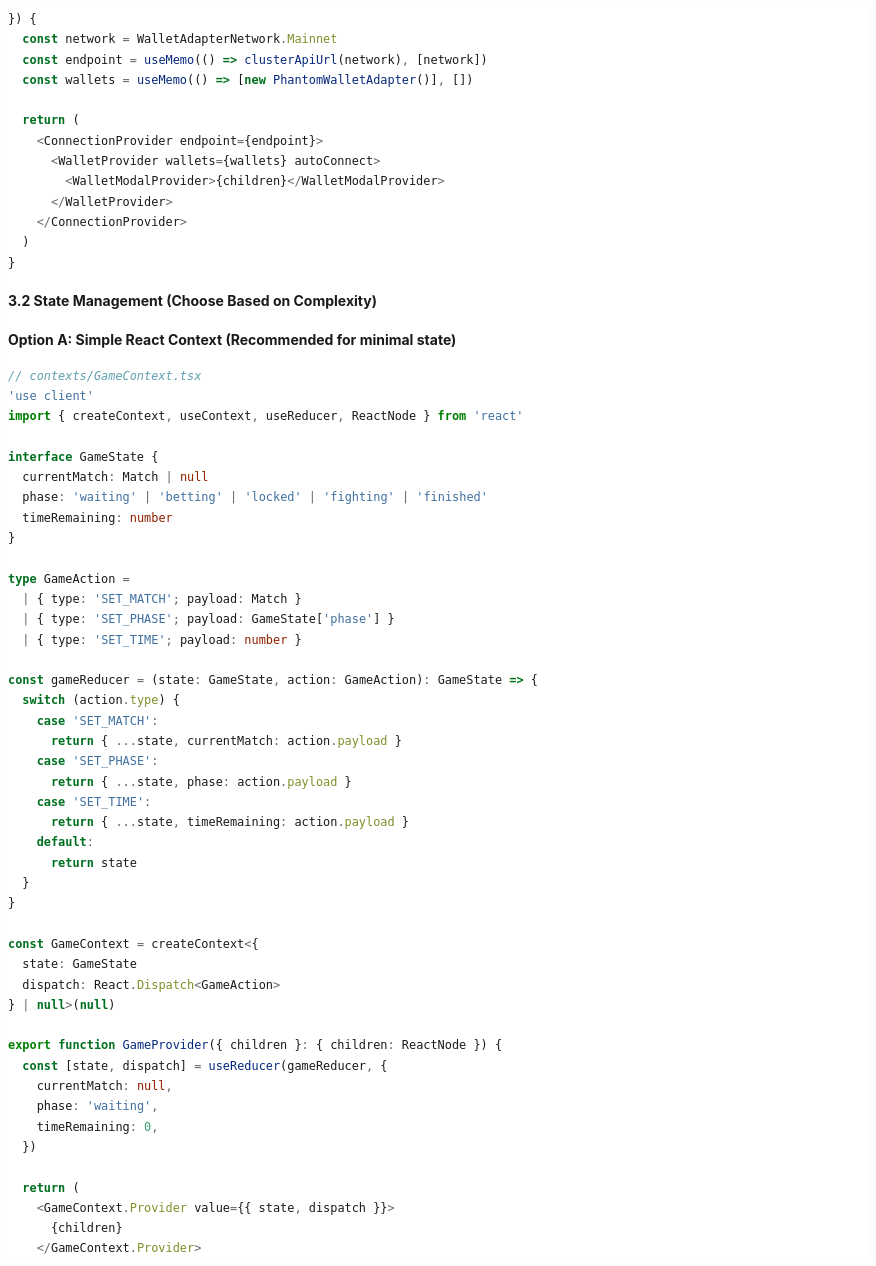 ```typescript
}) {
  const network = WalletAdapterNetwork.Mainnet
  const endpoint = useMemo(() => clusterApiUrl(network), [network])
  const wallets = useMemo(() => [new PhantomWalletAdapter()], [])

  return (
    <ConnectionProvider endpoint={endpoint}>
      <WalletProvider wallets={wallets} autoConnect>
        <WalletModalProvider>{children}</WalletModalProvider>
      </WalletProvider>
    </ConnectionProvider>
  )
}
```

#### 3.2 State Management (Choose Based on Complexity)

**Option A: Simple React Context (Recommended for minimal state)**

```typescript
// contexts/GameContext.tsx
'use client'
import { createContext, useContext, useReducer, ReactNode } from 'react'

interface GameState {
  currentMatch: Match | null
  phase: 'waiting' | 'betting' | 'locked' | 'fighting' | 'finished'
  timeRemaining: number
}

type GameAction =
  | { type: 'SET_MATCH'; payload: Match }
  | { type: 'SET_PHASE'; payload: GameState['phase'] }
  | { type: 'SET_TIME'; payload: number }

const gameReducer = (state: GameState, action: GameAction): GameState => {
  switch (action.type) {
    case 'SET_MATCH':
      return { ...state, currentMatch: action.payload }
    case 'SET_PHASE':
      return { ...state, phase: action.payload }
    case 'SET_TIME':
      return { ...state, timeRemaining: action.payload }
    default:
      return state
  }
}

const GameContext = createContext<{
  state: GameState
  dispatch: React.Dispatch<GameAction>
} | null>(null)

export function GameProvider({ children }: { children: ReactNode }) {
  const [state, dispatch] = useReducer(gameReducer, {
    currentMatch: null,
    phase: 'waiting',
    timeRemaining: 0,
  })

  return (
    <GameContext.Provider value={{ state, dispatch }}>
      {children}
    </GameContext.Provider>
```
